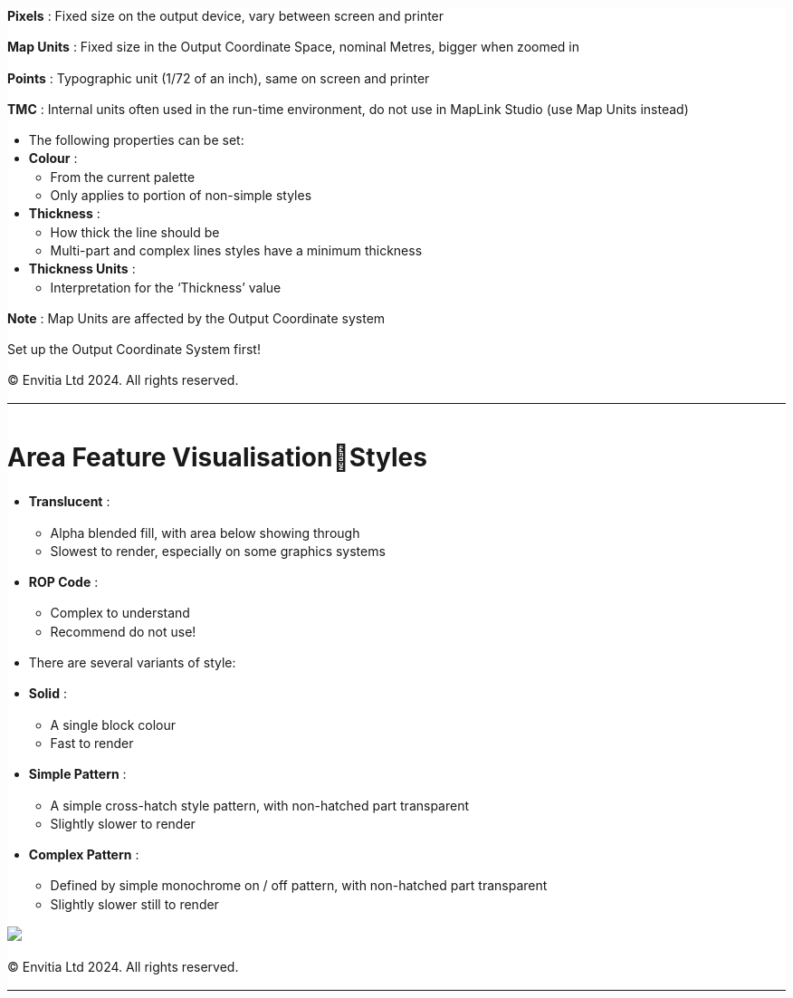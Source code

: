 __Pixels__ : Fixed size on the output device\, vary between screen and printer

__Map Units__ : Fixed size in the Output Coordinate Space\, nominal Metres\, bigger when zoomed in

__Points__ : Typographic unit \(1/72 of an inch\)\, same on screen and printer

__TMC__ : Internal units often used in the run\-time environment\, do not use in MapLink Studio \(use Map Units instead\)

* The following properties can be set:
* __Colour__ :
  * From the current palette
  * Only applies to portion of non\-simple styles
* __Thickness__ :
  * How thick the line should be
  * Multi\-part and complex lines styles have a minimum thickness
* __Thickness Units__ :
  * Interpretation for the ‘Thickness’ value

__Note__ : Map Units are affected by the Output Coordinate system

Set up the Output Coordinate System first\!

© Envitia Ltd 2024\. All rights reserved\.


---


# Area Feature VisualisationStyles

* __Translucent__ :
  * Alpha blended fill\, with area below showing through
  * Slowest to render\, especially on some graphics systems
* __ROP Code__ :
  * Complex to understand
  * Recommend do not use\!

* There are several variants of style:
* __Solid__ :
  * A single block colour
  * Fast to render
* __Simple Pattern__ :
  * A simple cross\-hatch style pattern\, with non\-hatched part transparent
  * Slightly slower to render
* __Complex Pattern__ :
  * Defined by simple monochrome on / off pattern\, with non\-hatched part transparent
  * Slightly slower still to render

![](img%5CLOCAL%20COPY%20UTR1107-08%20MapLink%20Studio67.png)

© Envitia Ltd 2024\. All rights reserved\.


---

